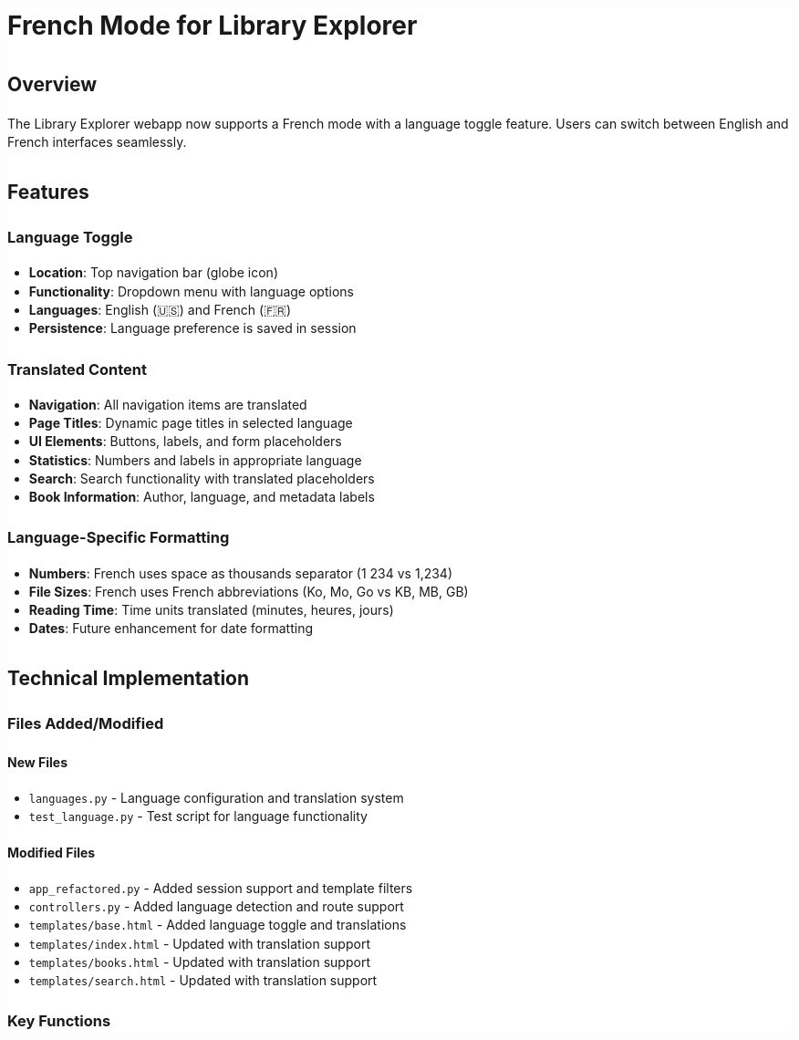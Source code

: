 # French Mode for Library Explorer

## Overview

The Library Explorer webapp now supports a French mode with a language toggle feature. Users can switch between English and French interfaces seamlessly.

## Features

### Language Toggle
- **Location**: Top navigation bar (globe icon)
- **Functionality**: Dropdown menu with language options
- **Languages**: English (🇺🇸) and French (🇫🇷)
- **Persistence**: Language preference is saved in session

### Translated Content
- **Navigation**: All navigation items are translated
- **Page Titles**: Dynamic page titles in selected language
- **UI Elements**: Buttons, labels, and form placeholders
- **Statistics**: Numbers and labels in appropriate language
- **Search**: Search functionality with translated placeholders
- **Book Information**: Author, language, and metadata labels

### Language-Specific Formatting
- **Numbers**: French uses space as thousands separator (1 234 vs 1,234)
- **File Sizes**: French uses French abbreviations (Ko, Mo, Go vs KB, MB, GB)
- **Reading Time**: Time units translated (minutes, heures, jours)
- **Dates**: Future enhancement for date formatting

## Technical Implementation

### Files Added/Modified

#### New Files
- `languages.py` - Language configuration and translation system
- `test_language.py` - Test script for language functionality

#### Modified Files
- `app_refactored.py` - Added session support and template filters
- `controllers.py` - Added language detection and route support
- `templates/base.html` - Added language toggle and translations
- `templates/index.html` - Updated with translation support
- `templates/books.html` - Updated with translation support
- `templates/search.html` - Updated with translation support

### Key Functions
